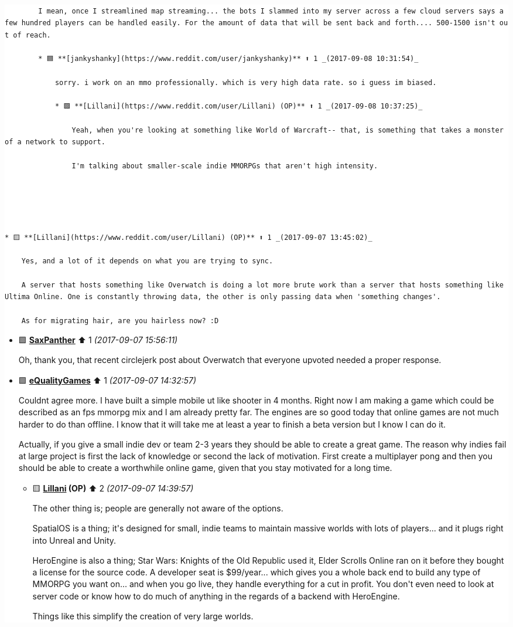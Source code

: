			I mean, once I streamlined map streaming... the bots I slammed into my server across a few cloud servers says a few hundred players can be handled easily. For the amount of data that will be sent back and forth.... 500-1500 isn't out of reach.

			* 🟦 **[jankyshanky](https://www.reddit.com/user/jankyshanky)** ⬆️ 1 _(2017-09-08 10:31:54)_

				sorry. i work on an mmo professionally. which is very high data rate. so i guess im biased.

				* 🟪 **[Lillani](https://www.reddit.com/user/Lillani) (OP)** ⬆️ 1 _(2017-09-08 10:37:25)_

					Yeah, when you're looking at something like World of Warcraft-- that, is something that takes a monster of a network to support.  
					  
					I'm talking about smaller-scale indie MMORPGs that aren't high intensity.  
					  
					
					  
					

	* 🟨 **[Lillani](https://www.reddit.com/user/Lillani) (OP)** ⬆️ 1 _(2017-09-07 13:45:02)_

		Yes, and a lot of it depends on what you are trying to sync.
		  
		A server that hosts something like Overwatch is doing a lot more brute work than a server that hosts something like Ultima Online. One is constantly throwing data, the other is only passing data when 'something changes'.
		  
		As for migrating hair, are you hairless now? :D
		 
		

* 🟩 **[SaxPanther](https://www.reddit.com/user/SaxPanther)** ⬆️ 1 _(2017-09-07 15:56:11)_

	Oh, thank you, that recent circlejerk post about Overwatch that everyone upvoted needed a proper response.

* 🟩 **[eQualityGames](https://www.reddit.com/user/eQualityGames)** ⬆️ 1 _(2017-09-07 14:32:57)_

	Couldnt agree more. I have built a simple mobile ut like shooter in 4 months. Right now I am making a game which could be described as an fps mmorpg mix and I am already pretty far. The engines are so good today that online games are not much harder to do than offline. I know that it will take me at least a year to finish a beta version but I know I can do it.

	Actually, if you give a small indie dev or team 2-3 years they should  be able to create a great game. The reason why indies fail at large project is first the lack of knowledge or second the lack of motivation. First create a multiplayer pong and then you should be able to create a worthwhile online game, given that you stay motivated for a long time. 

	* 🟨 **[Lillani](https://www.reddit.com/user/Lillani) (OP)** ⬆️ 2 _(2017-09-07 14:39:57)_

		The other thing is; people are generally not aware of the options. 
		  
		SpatialOS is a thing; it's designed for small, indie teams to maintain massive worlds with lots of players... and it plugs right into Unreal and Unity.
		  
		HeroEngine is also a thing; Star Wars: Knights of the Old Republic used it, Elder Scrolls Online ran on it before they bought a license for the source code. A developer seat is $99/year... which gives you a whole back end to build any type of MMORPG you want on... and when you go live, they handle everything for a cut in profit. You don't even need to look at server code or know how to do much of anything in the regards of a backend with HeroEngine.
		  
		Things like this simplify the creation of very large worlds.
